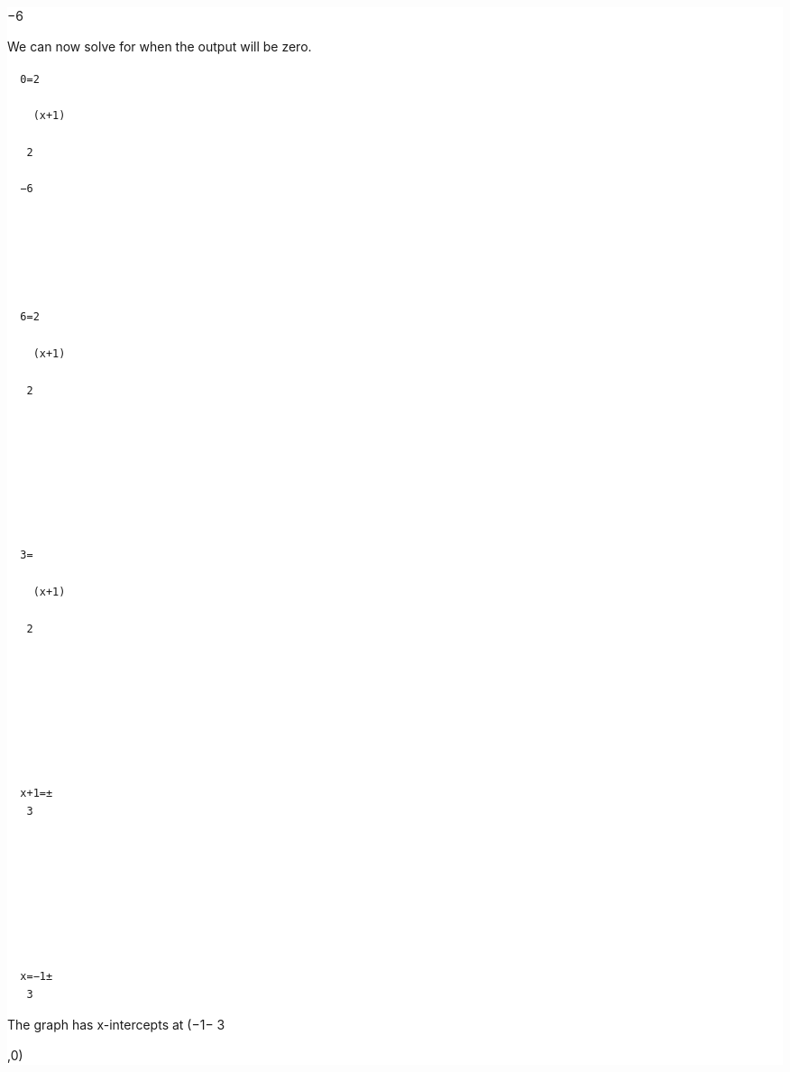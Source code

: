   −6
 
 
We can now solve for when the output will be zero.
 
 
  
   
    
     
      0=2
       
        (x+1)
       
       2
      
      −6
     
    
   
   
    
     
      6=2
       
        (x+1)
       
       2
      

     
    
   
   
    
     
      3=
       
        (x+1)
       
       2
      

     
    
   
   
    
     
      x+1=±
       3
      

     
    
   
   
    
     
      x=−1±
       3
      

     
    
   

  
 
 
The graph has x-intercepts at 
 (−1−
   3
  
  ,0)
 